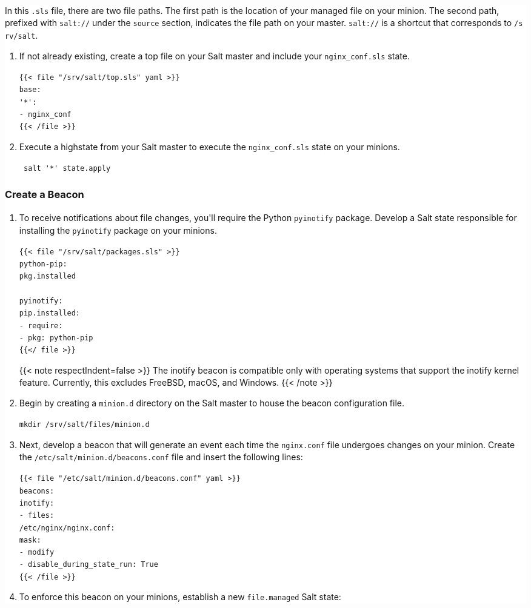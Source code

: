 In this `.sls` file, there are two file paths. The first path is the location of your managed file on your minion. The second path, prefixed with `salt://` under the `source` section, indicates the file path on your master. `salt://` is a shortcut that corresponds to `/srv/salt`.

1.  If not already existing, create a top file on your Salt master and include your `nginx_conf.sls` state.

        {{< file "/srv/salt/top.sls" yaml >}}
        base:
        '*':
        - nginx_conf
        {{< /file >}}

1. Execute a highstate from your Salt master to execute the `nginx_conf.sls` state on your minions.

        salt '*' state.apply

### Create a Beacon

1.  To receive notifications about file changes, you'll require the Python `pyinotify` package. Develop a Salt state responsible for installing the `pyinotify` package on your minions.

        {{< file "/srv/salt/packages.sls" >}}
        python-pip:
        pkg.installed

        pyinotify:
        pip.installed:
        - require:
        - pkg: python-pip
        {{</ file >}}

    {{< note respectIndent=false >}}
The inotify beacon is compatible only with operating systems that support the inotify kernel feature. Currently, this excludes FreeBSD, macOS, and Windows.
{{< /note >}}

1.  Begin by creating a `minion.d` directory on the Salt master to house the beacon configuration file.

        mkdir /srv/salt/files/minion.d

1.  Next, develop a beacon that will generate an event each time the `nginx.conf` file undergoes changes on your minion. Create the `/etc/salt/minion.d/beacons.conf` file and insert the following lines:

        {{< file "/etc/salt/minion.d/beacons.conf" yaml >}}
        beacons:
        inotify:
        - files:
        /etc/nginx/nginx.conf:
        mask:
        - modify
        - disable_during_state_run: True
        {{< /file >}}

1.  To enforce this beacon on your minions, establish a new `file.managed` Salt state:
